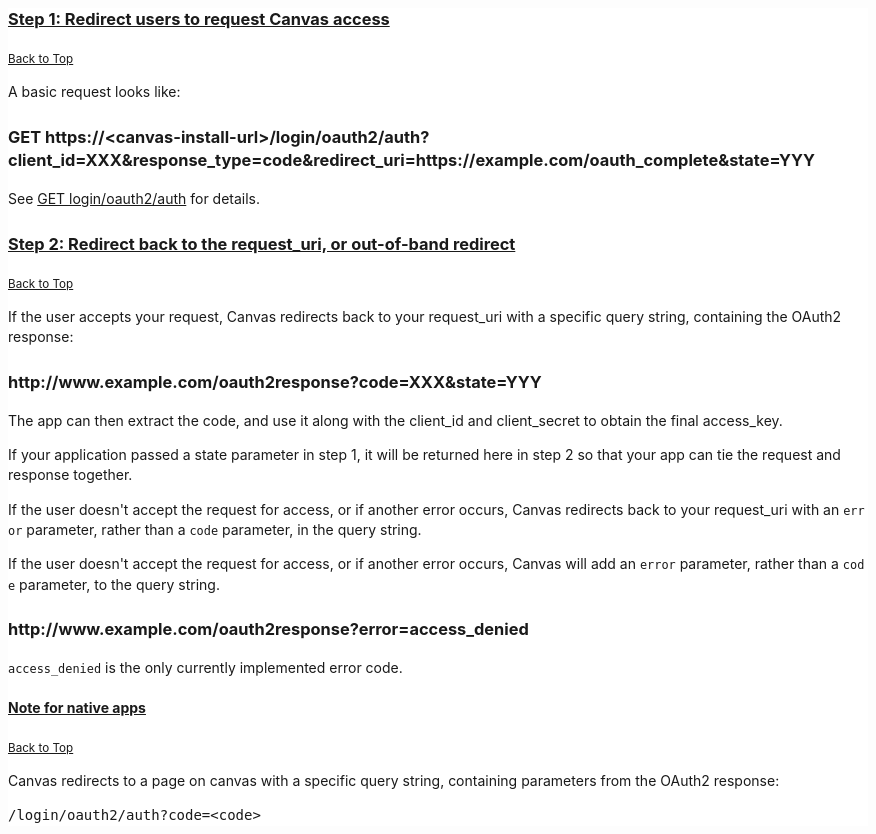 <a name="oauth2-flow-1"></a>
### [Step 1: Redirect users to request Canvas access](#oauth2-flow-1)
<small><a href="#top">Back to Top</a></small>

A basic request looks like:

<div class="method_details">
<h3 class="endpoint">GET https://&lt;canvas-install-url&gt;/login/oauth2/auth?client_id=XXX&response_type=code&redirect_uri=https://example.com/oauth_complete&state=YYY</h3>
</div>

See [GET login/oauth2/auth](file.oauth_endpoints.html#get-login-oauth2-auth) for details.

<a name="oauth2-flow-2"></a>
### [Step 2: Redirect back to the request\_uri, or out-of-band redirect](#oauth2-flow-2)
<small><a href="#top">Back to Top</a></small>

If the user accepts your request, Canvas redirects back to your
request\_uri with a specific query string, containing the OAuth2
response:

<div class="method_details">
<h3 class="endpoint">http://www.example.com/oauth2response?code=XXX&state=YYY</h3>
</div>

The app can then extract the code, and use it along with the
client_id and client_secret to obtain the final access_key.

If your application passed a state parameter in step 1, it will be
returned here in step 2 so that your app can tie the request and
response together.

If the user doesn't accept the request for access, or if another error
occurs, Canvas redirects back to your request\_uri with an `error`
parameter, rather than a `code` parameter, in the query string.

If the user doesn't accept the request for access, or if another error
occurs, Canvas will add an `error`
parameter, rather than a `code` parameter, to the query string.

<div class="method_details">
<h3 class="endpoint">http://www.example.com/oauth2response?error=access_denied</h3>
</div>

`access_denied` is the only currently implemented error code.

<a name="oauth2-flow-2.1"></a>
#### [Note for native apps](#oauth2-flow-2.1)
<small><a href="#top">Back to Top</a></small>

Canvas redirects to a page on canvas with a specific query string, containing parameters from the OAuth2 response:

<pre class="example_code">
/login/oauth2/auth?code=&lt;code&gt;
</pre>

